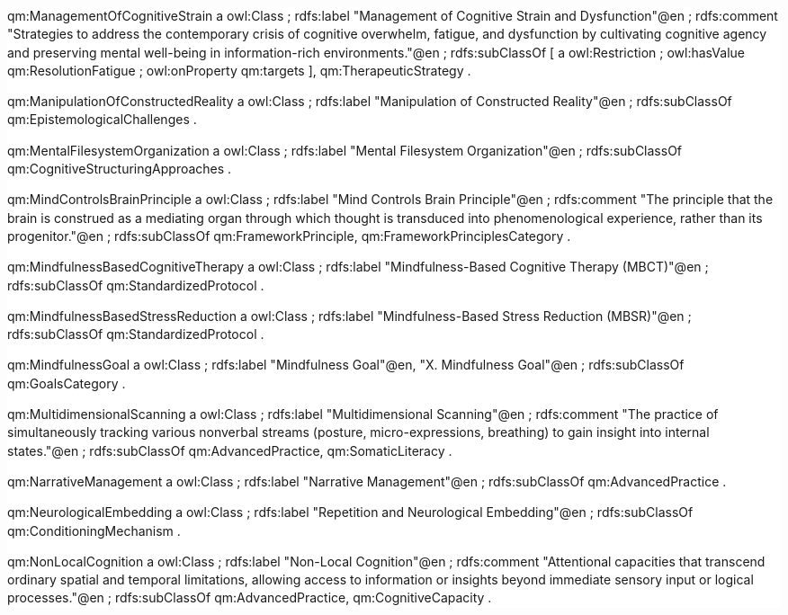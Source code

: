 qm:ManagementOfCognitiveStrain a owl:Class ;
    rdfs:label "Management of Cognitive Strain and Dysfunction"@en ;
    rdfs:comment "Strategies to address the contemporary crisis of cognitive overwhelm, fatigue, and dysfunction by cultivating cognitive agency and preserving mental well-being in information-rich environments."@en ;
    rdfs:subClassOf [ a owl:Restriction ;
            owl:hasValue qm:ResolutionFatigue ;
            owl:onProperty qm:targets ],
        qm:TherapeuticStrategy .

qm:ManipulationOfConstructedReality a owl:Class ;
    rdfs:label "Manipulation of Constructed Reality"@en ;
    rdfs:subClassOf qm:EpistemologicalChallenges .

qm:MentalFilesystemOrganization a owl:Class ;
    rdfs:label "Mental Filesystem Organization"@en ;
    rdfs:subClassOf qm:CognitiveStructuringApproaches .

qm:MindControlsBrainPrinciple a owl:Class ;
    rdfs:label "Mind Controls Brain Principle"@en ;
    rdfs:comment "The principle that the brain is construed as a mediating organ through which thought is transduced into phenomenological experience, rather than its progenitor."@en ;
    rdfs:subClassOf qm:FrameworkPrinciple,
        qm:FrameworkPrinciplesCategory .

qm:MindfulnessBasedCognitiveTherapy a owl:Class ;
    rdfs:label "Mindfulness-Based Cognitive Therapy (MBCT)"@en ;
    rdfs:subClassOf qm:StandardizedProtocol .

qm:MindfulnessBasedStressReduction a owl:Class ;
    rdfs:label "Mindfulness-Based Stress Reduction (MBSR)"@en ;
    rdfs:subClassOf qm:StandardizedProtocol .

qm:MindfulnessGoal a owl:Class ;
    rdfs:label "Mindfulness Goal"@en,
        "X. Mindfulness Goal"@en ;
    rdfs:subClassOf qm:GoalsCategory .

qm:MultidimensionalScanning a owl:Class ;
    rdfs:label "Multidimensional Scanning"@en ;
    rdfs:comment "The practice of simultaneously tracking various nonverbal streams (posture, micro-expressions, breathing) to gain insight into internal states."@en ;
    rdfs:subClassOf qm:AdvancedPractice,
        qm:SomaticLiteracy .

qm:NarrativeManagement a owl:Class ;
    rdfs:label "Narrative Management"@en ;
    rdfs:subClassOf qm:AdvancedPractice .

qm:NeurologicalEmbedding a owl:Class ;
    rdfs:label "Repetition and Neurological Embedding"@en ;
    rdfs:subClassOf qm:ConditioningMechanism .

qm:NonLocalCognition a owl:Class ;
    rdfs:label "Non-Local Cognition"@en ;
    rdfs:comment "Attentional capacities that transcend ordinary spatial and temporal limitations, allowing access to information or insights beyond immediate sensory input or logical processes."@en ;
    rdfs:subClassOf qm:AdvancedPractice,
        qm:CognitiveCapacity .
